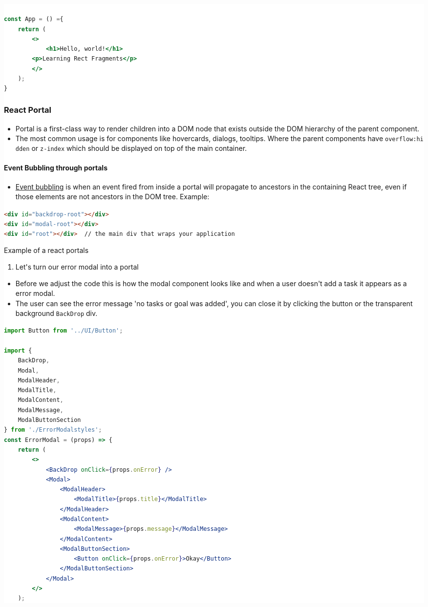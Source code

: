 ```jsx

const App = () ={
	return (
		<>
			<h1>Hello, world!</h1>
	  	<p>Learning Rect Fragments</p>
		</>
	);
}
```

### React Portal
- Portal is a first-class way to render children into a DOM node that exists outside the DOM hierarchy of the parent component.
- The most common usage is for components like hovercards, dialogs, tooltips. Where the parent components have `overflow:hidden` or `z-index` which should be displayed on top of the main container. 

#### Event Bubbling through portals
- [Event bubbling](https://reactjs.org/docs/portals.html) is when an event fired from inside a portal will propagate to ancestors in the containing React tree, even if those elements are not ancestors in the DOM tree. Example: 

```html
<div id="backdrop-root"></div>
<div id="modal-root"></div>
<div id="root"></div>  // the main div that wraps your application
```

Example of a react portals

1) Let's turn our error modal into a portal
- Before we adjust the code this is how the modal component looks like and when a user doesn't add a task it appears as a error modal. 
- The user can see the error message 'no tasks or goal was added', you can close it by clicking the button or the transparent background `BackDrop` div. 


```jsx
import Button from '../UI/Button';

import {
	BackDrop,
	Modal,
	ModalHeader,
	ModalTitle,
	ModalContent,
	ModalMessage,
	ModalButtonSection
} from './ErrorModalstyles';
const ErrorModal = (props) => {
	return (
		<>
			<BackDrop onClick={props.onError} />
			<Modal>
				<ModalHeader>
					<ModalTitle>{props.title}</ModalTitle>
				</ModalHeader>
				<ModalContent>
					<ModalMessage>{props.message}</ModalMessage>
				</ModalContent>
				<ModalButtonSection>
					<Button onClick={props.onError}>Okay</Button>
				</ModalButtonSection>
			</Modal>
		</>
	);
```